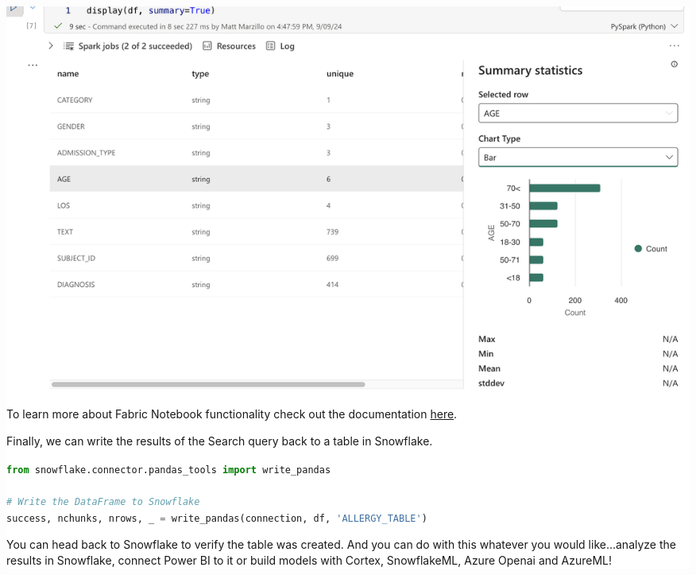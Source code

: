 ![](assets/edacheck.png)

To learn more about Fabric Notebook functionality check out the documentation [here](https://learn.microsoft.com/en-us/fabric/data-engineering/author-execute-notebook).

Finally, we can write the results of the Search query back to a table in Snowflake.

```python
from snowflake.connector.pandas_tools import write_pandas

# Write the DataFrame to Snowflake
success, nchunks, nrows, _ = write_pandas(connection, df, 'ALLERGY_TABLE')
```

You can head back to Snowflake to verify the table was created. And you can do with this whatever you would like...analyze the results in Snowflake, connect Power BI to it or build models with Cortex, SnowflakeML, Azure Openai and AzureML!
